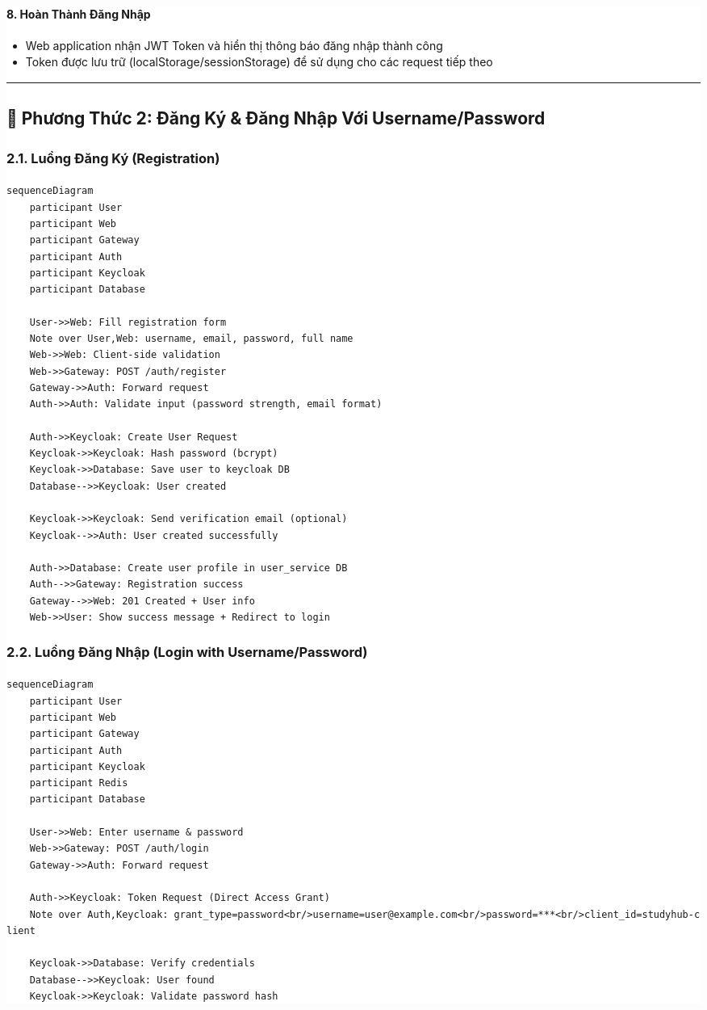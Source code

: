 #### 8. Hoàn Thành Đăng Nhập
- Web application nhận JWT Token và hiển thị thông báo đăng nhập thành công
- Token được lưu trữ (localStorage/sessionStorage) để sử dụng cho các request tiếp theo

---

## 👤 Phương Thức 2: Đăng Ký & Đăng Nhập Với Username/Password

### 2.1. Luồng Đăng Ký (Registration)

```mermaid
sequenceDiagram
    participant User
    participant Web
    participant Gateway
    participant Auth
    participant Keycloak
    participant Database
    
    User->>Web: Fill registration form
    Note over User,Web: username, email, password, full name
    Web->>Web: Client-side validation
    Web->>Gateway: POST /auth/register
    Gateway->>Auth: Forward request
    Auth->>Auth: Validate input (password strength, email format)
    
    Auth->>Keycloak: Create User Request
    Keycloak->>Keycloak: Hash password (bcrypt)
    Keycloak->>Database: Save user to keycloak DB
    Database-->>Keycloak: User created
    
    Keycloak->>Keycloak: Send verification email (optional)
    Keycloak-->>Auth: User created successfully
    
    Auth->>Database: Create user profile in user_service DB
    Auth-->>Gateway: Registration success
    Gateway-->>Web: 201 Created + User info
    Web->>User: Show success message + Redirect to login
```

### 2.2. Luồng Đăng Nhập (Login with Username/Password)

```mermaid
sequenceDiagram
    participant User
    participant Web
    participant Gateway
    participant Auth
    participant Keycloak
    participant Redis
    participant Database
    
    User->>Web: Enter username & password
    Web->>Gateway: POST /auth/login
    Gateway->>Auth: Forward request
    
    Auth->>Keycloak: Token Request (Direct Access Grant)
    Note over Auth,Keycloak: grant_type=password<br/>username=user@example.com<br/>password=***<br/>client_id=studyhub-client
    
    Keycloak->>Database: Verify credentials
    Database-->>Keycloak: User found
    Keycloak->>Keycloak: Validate password hash
```